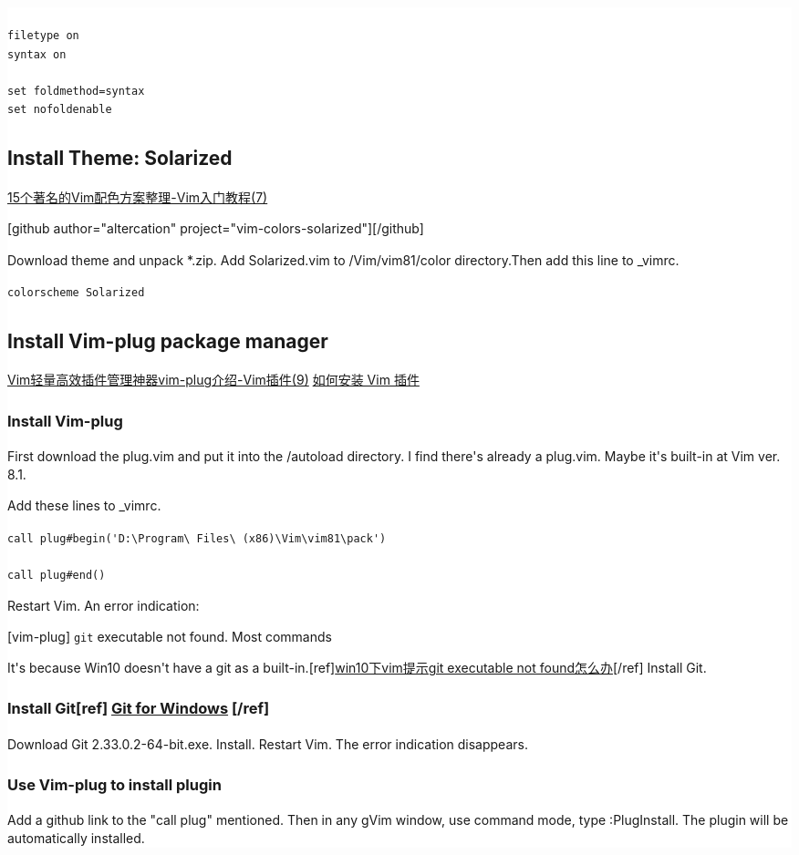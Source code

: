```vim

filetype on
syntax on

set foldmethod=syntax
set nofoldenable
```

## Install Theme: Solarized

[15个著名的Vim配色方案整理-Vim入门教程(7)](https://vimjc.com/vim-color-schemes.html)

[github author="altercation" project="vim-colors-solarized"][/github]

Download theme and unpack *.zip. Add Solarized.vim to /Vim/vim81/color directory.Then add this line to _vimrc.

```vim
colorscheme Solarized
```

## Install Vim-plug package manager

[Vim轻量高效插件管理神器vim-plug介绍-Vim插件(9)](https://vimjc.com/vim-plug.html)
[如何安装 Vim 插件](https://zhuanlan.zhihu.com/p/108697739)

### Install Vim-plug

First download the plug.vim and put it into the /autoload directory. I find there's already a plug.vim. Maybe it's built-in at Vim ver. 8.1.

Add these lines to _vimrc.

```vim
call plug#begin('D:\Program\ Files\ (x86)\Vim\vim81\pack')

call plug#end()
```

Restart Vim. An error indication:

[vim-plug] `git` executable not found. Most commands

It's because Win10 doesn't have a git as a built-in.[ref][win10下vim提示git executable not found怎么办](https://jingyan.baidu.com/article/08b6a59103fd2954a9092235.html)[/ref] Install Git.

### Install Git[ref] [Git for Windows](https://gitforwindows.org/) [/ref]

Download Git 2.33.0.2-64-bit.exe. Install.
Restart Vim. The error indication disappears.

### Use Vim-plug to install plugin

Add a github link to the "call plug" mentioned. Then in any gVim window, use command mode, type :PlugInstall. The plugin will be automatically installed.
